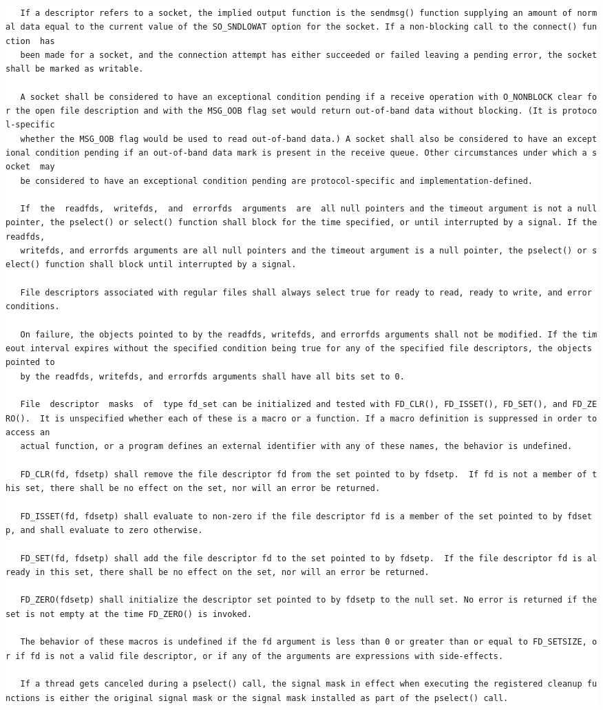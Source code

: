        If a descriptor refers to a socket, the implied output function is the sendmsg() function supplying an amount of normal data equal to the current value of the SO_SNDLOWAT option for the socket. If a non-blocking call to the connect() function  has
       been made for a socket, and the connection attempt has either succeeded or failed leaving a pending error, the socket shall be marked as writable.

       A socket shall be considered to have an exceptional condition pending if a receive operation with O_NONBLOCK clear for the open file description and with the MSG_OOB flag set would return out-of-band data without blocking. (It is protocol-specific
       whether the MSG_OOB flag would be used to read out-of-band data.) A socket shall also be considered to have an exceptional condition pending if an out-of-band data mark is present in the receive queue. Other circumstances under which a socket  may
       be considered to have an exceptional condition pending are protocol-specific and implementation-defined.

       If  the  readfds,  writefds,  and  errorfds  arguments  are  all null pointers and the timeout argument is not a null pointer, the pselect() or select() function shall block for the time specified, or until interrupted by a signal. If the readfds,
       writefds, and errorfds arguments are all null pointers and the timeout argument is a null pointer, the pselect() or select() function shall block until interrupted by a signal.

       File descriptors associated with regular files shall always select true for ready to read, ready to write, and error conditions.

       On failure, the objects pointed to by the readfds, writefds, and errorfds arguments shall not be modified. If the timeout interval expires without the specified condition being true for any of the specified file descriptors, the objects pointed to
       by the readfds, writefds, and errorfds arguments shall have all bits set to 0.

       File  descriptor  masks  of  type fd_set can be initialized and tested with FD_CLR(), FD_ISSET(), FD_SET(), and FD_ZERO().  It is unspecified whether each of these is a macro or a function. If a macro definition is suppressed in order to access an
       actual function, or a program defines an external identifier with any of these names, the behavior is undefined.

       FD_CLR(fd, fdsetp) shall remove the file descriptor fd from the set pointed to by fdsetp.  If fd is not a member of this set, there shall be no effect on the set, nor will an error be returned.

       FD_ISSET(fd, fdsetp) shall evaluate to non-zero if the file descriptor fd is a member of the set pointed to by fdsetp, and shall evaluate to zero otherwise.

       FD_SET(fd, fdsetp) shall add the file descriptor fd to the set pointed to by fdsetp.  If the file descriptor fd is already in this set, there shall be no effect on the set, nor will an error be returned.

       FD_ZERO(fdsetp) shall initialize the descriptor set pointed to by fdsetp to the null set. No error is returned if the set is not empty at the time FD_ZERO() is invoked.

       The behavior of these macros is undefined if the fd argument is less than 0 or greater than or equal to FD_SETSIZE, or if fd is not a valid file descriptor, or if any of the arguments are expressions with side-effects.

       If a thread gets canceled during a pselect() call, the signal mask in effect when executing the registered cleanup functions is either the original signal mask or the signal mask installed as part of the pselect() call.
